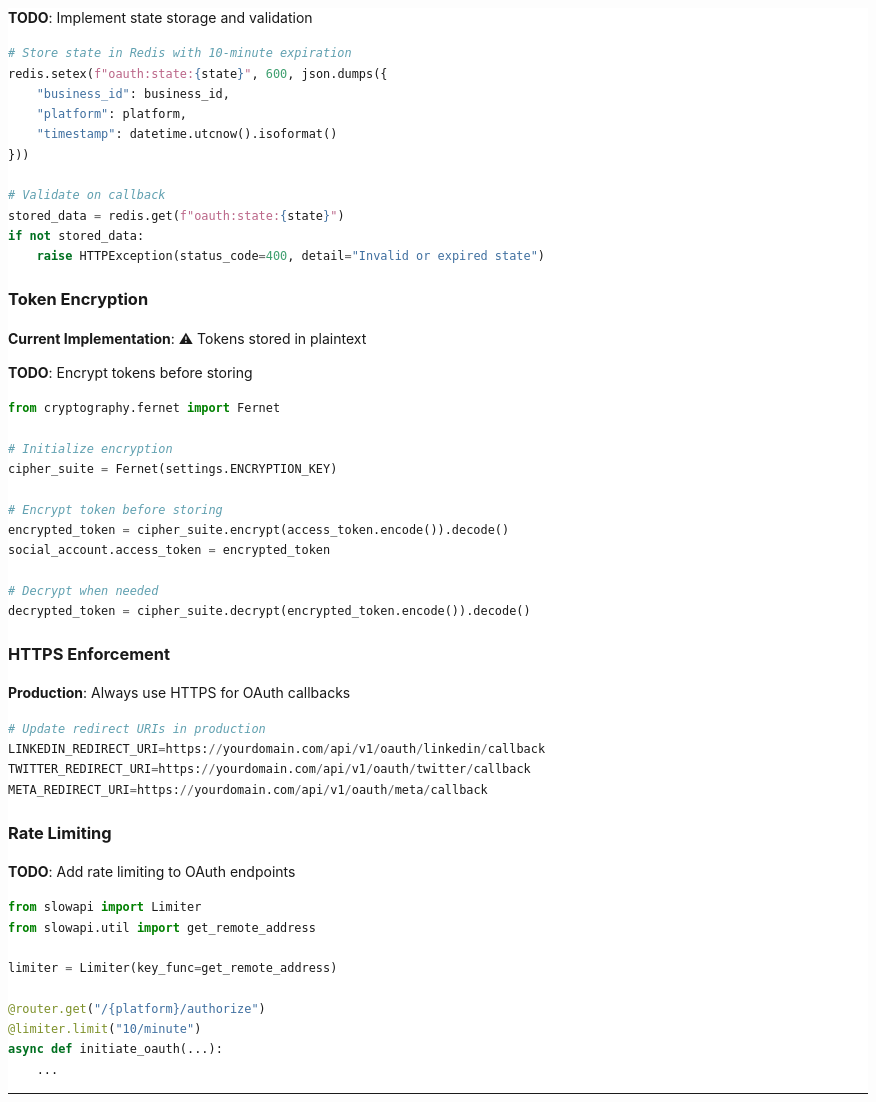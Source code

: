 **TODO**: Implement state storage and validation
```python
# Store state in Redis with 10-minute expiration
redis.setex(f"oauth:state:{state}", 600, json.dumps({
    "business_id": business_id,
    "platform": platform,
    "timestamp": datetime.utcnow().isoformat()
}))

# Validate on callback
stored_data = redis.get(f"oauth:state:{state}")
if not stored_data:
    raise HTTPException(status_code=400, detail="Invalid or expired state")
```

### Token Encryption

**Current Implementation**: ⚠️ Tokens stored in plaintext

**TODO**: Encrypt tokens before storing
```python
from cryptography.fernet import Fernet

# Initialize encryption
cipher_suite = Fernet(settings.ENCRYPTION_KEY)

# Encrypt token before storing
encrypted_token = cipher_suite.encrypt(access_token.encode()).decode()
social_account.access_token = encrypted_token

# Decrypt when needed
decrypted_token = cipher_suite.decrypt(encrypted_token.encode()).decode()
```

### HTTPS Enforcement

**Production**: Always use HTTPS for OAuth callbacks
```python
# Update redirect URIs in production
LINKEDIN_REDIRECT_URI=https://yourdomain.com/api/v1/oauth/linkedin/callback
TWITTER_REDIRECT_URI=https://yourdomain.com/api/v1/oauth/twitter/callback
META_REDIRECT_URI=https://yourdomain.com/api/v1/oauth/meta/callback
```

### Rate Limiting

**TODO**: Add rate limiting to OAuth endpoints
```python
from slowapi import Limiter
from slowapi.util import get_remote_address

limiter = Limiter(key_func=get_remote_address)

@router.get("/{platform}/authorize")
@limiter.limit("10/minute")
async def initiate_oauth(...):
    ...
```

---